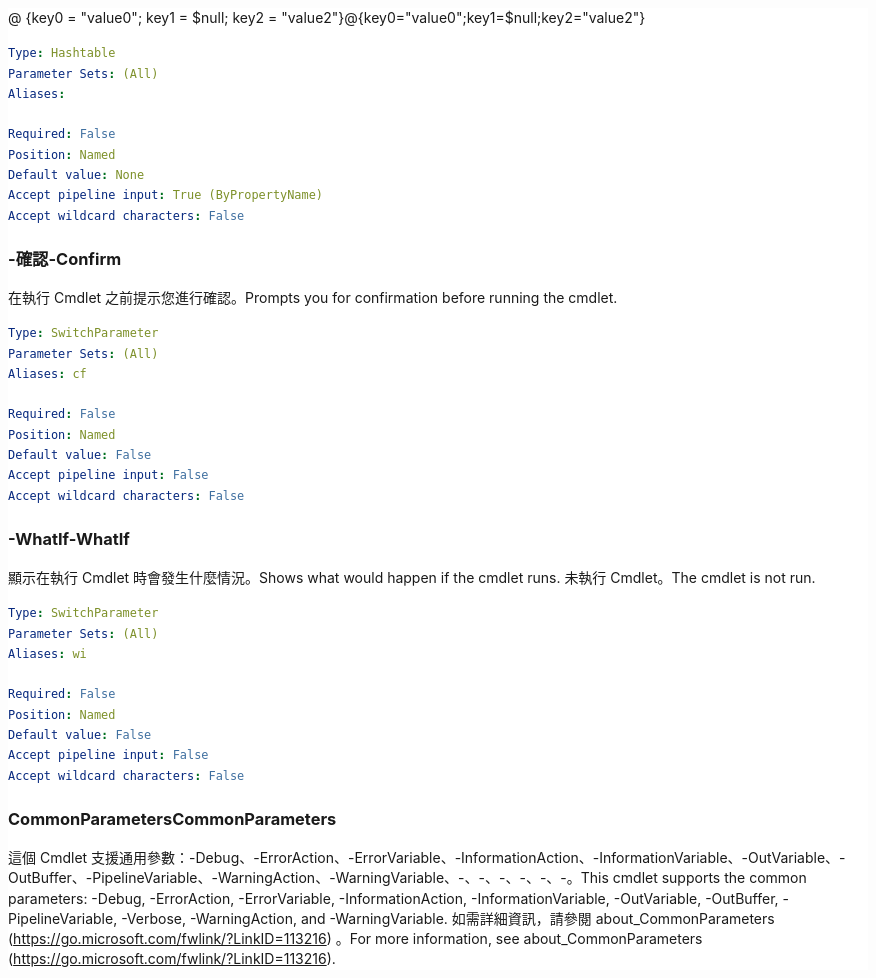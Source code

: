 <span data-ttu-id="d7bc7-124">@ {key0 = "value0"; key1 = $null; key2 = "value2"}</span><span class="sxs-lookup"><span data-stu-id="d7bc7-124">@{key0="value0";key1=$null;key2="value2"}</span></span>

```yaml
Type: Hashtable
Parameter Sets: (All)
Aliases:

Required: False
Position: Named
Default value: None
Accept pipeline input: True (ByPropertyName)
Accept wildcard characters: False
```

### <span data-ttu-id="d7bc7-125">-確認</span><span class="sxs-lookup"><span data-stu-id="d7bc7-125">-Confirm</span></span>
<span data-ttu-id="d7bc7-126">在執行 Cmdlet 之前提示您進行確認。</span><span class="sxs-lookup"><span data-stu-id="d7bc7-126">Prompts you for confirmation before running the cmdlet.</span></span>

```yaml
Type: SwitchParameter
Parameter Sets: (All)
Aliases: cf

Required: False
Position: Named
Default value: False
Accept pipeline input: False
Accept wildcard characters: False
```

### <span data-ttu-id="d7bc7-127">-WhatIf</span><span class="sxs-lookup"><span data-stu-id="d7bc7-127">-WhatIf</span></span>
<span data-ttu-id="d7bc7-128">顯示在執行 Cmdlet 時會發生什麼情況。</span><span class="sxs-lookup"><span data-stu-id="d7bc7-128">Shows what would happen if the cmdlet runs.</span></span> <span data-ttu-id="d7bc7-129">未執行 Cmdlet。</span><span class="sxs-lookup"><span data-stu-id="d7bc7-129">The cmdlet is not run.</span></span>

```yaml
Type: SwitchParameter
Parameter Sets: (All)
Aliases: wi

Required: False
Position: Named
Default value: False
Accept pipeline input: False
Accept wildcard characters: False
```

### <span data-ttu-id="d7bc7-130">CommonParameters</span><span class="sxs-lookup"><span data-stu-id="d7bc7-130">CommonParameters</span></span>
<span data-ttu-id="d7bc7-131">這個 Cmdlet 支援通用參數：-Debug、-ErrorAction、-ErrorVariable、-InformationAction、-InformationVariable、-OutVariable、-OutBuffer、-PipelineVariable、-WarningAction、-WarningVariable、-、-、-、-、-、-。</span><span class="sxs-lookup"><span data-stu-id="d7bc7-131">This cmdlet supports the common parameters: -Debug, -ErrorAction, -ErrorVariable, -InformationAction, -InformationVariable, -OutVariable, -OutBuffer, -PipelineVariable, -Verbose, -WarningAction, and -WarningVariable.</span></span> <span data-ttu-id="d7bc7-132">如需詳細資訊，請參閱 about_CommonParameters (https://go.microsoft.com/fwlink/?LinkID=113216) 。</span><span class="sxs-lookup"><span data-stu-id="d7bc7-132">For more information, see about_CommonParameters (https://go.microsoft.com/fwlink/?LinkID=113216).</span></span>
